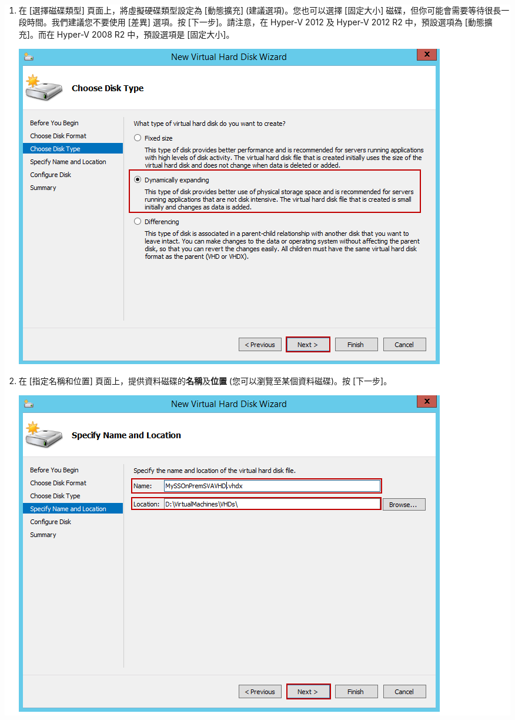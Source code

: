 1.  在 [選擇磁碟類型] 頁面上，將虛擬硬碟類型設定為 [動態擴充] \(建議選項)。您也可以選擇 [固定大小] 磁碟，但你可能會需要等待很長一段時間。我們建議您不要使用 [差異] 選項。按 [下一步]。請注意，在 Hyper-V 2012 及 Hyper-V 2012 R2 中，預設選項為 [動態擴充]。而在 Hyper-V 2008 R2 中，預設選項是 [固定大小]。

	![](./media/storsimple-ova-deploy2-provision-hyperv/image16.png)

1.  在 [指定名稱和位置] 頁面上，提供資料磁碟的**名稱**及**位置** (您可以瀏覽至某個資料磁碟)。按 [下一步]。

	![](./media/storsimple-ova-deploy2-provision-hyperv/image17.png)
